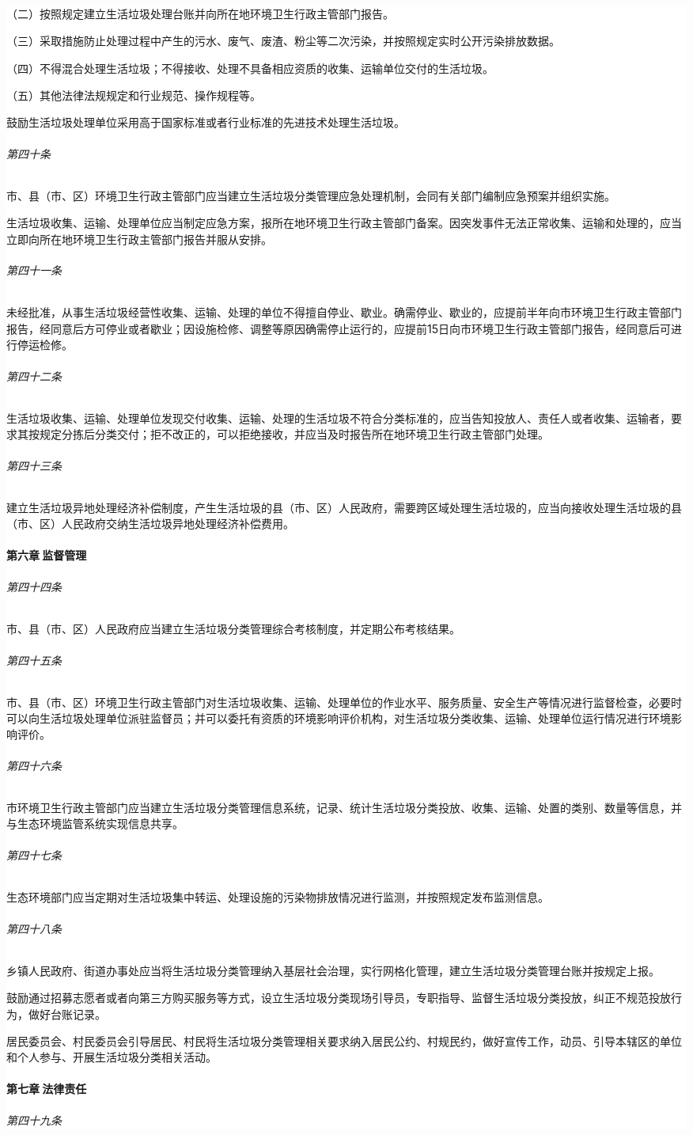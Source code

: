 （二）按照规定建立生活垃圾处理台账并向所在地环境卫生行政主管部门报告。

（三）采取措施防止处理过程中产生的污水、废气、废渣、粉尘等二次污染，并按照规定实时公开污染排放数据。

（四）不得混合处理生活垃圾；不得接收、处理不具备相应资质的收集、运输单位交付的生活垃圾。

（五）其他法律法规规定和行业规范、操作规程等。

鼓励生活垃圾处理单位采用高于国家标准或者行业标准的先进技术处理生活垃圾。

###### 第四十条

市、县（市、区）环境卫生行政主管部门应当建立生活垃圾分类管理应急处理机制，会同有关部门编制应急预案并组织实施。

生活垃圾收集、运输、处理单位应当制定应急方案，报所在地环境卫生行政主管部门备案。因突发事件无法正常收集、运输和处理的，应当立即向所在地环境卫生行政主管部门报告并服从安排。

###### 第四十一条

未经批准，从事生活垃圾经营性收集、运输、处理的单位不得擅自停业、歇业。确需停业、歇业的，应提前半年向市环境卫生行政主管部门报告，经同意后方可停业或者歇业；因设施检修、调整等原因确需停止运行的，应提前15日向市环境卫生行政主管部门报告，经同意后可进行停运检修。

###### 第四十二条

生活垃圾收集、运输、处理单位发现交付收集、运输、处理的生活垃圾不符合分类标准的，应当告知投放人、责任人或者收集、运输者，要求其按规定分拣后分类交付；拒不改正的，可以拒绝接收，并应当及时报告所在地环境卫生行政主管部门处理。

###### 第四十三条

建立生活垃圾异地处理经济补偿制度，产生生活垃圾的县（市、区）人民政府，需要跨区域处理生活垃圾的，应当向接收处理生活垃圾的县（市、区）人民政府交纳生活垃圾异地处理经济补偿费用。

#### 第六章 监督管理

###### 第四十四条

市、县（市、区）人民政府应当建立生活垃圾分类管理综合考核制度，并定期公布考核结果。

###### 第四十五条

市、县（市、区）环境卫生行政主管部门对生活垃圾收集、运输、处理单位的作业水平、服务质量、安全生产等情况进行监督检查，必要时可以向生活垃圾处理单位派驻监督员；并可以委托有资质的环境影响评价机构，对生活垃圾分类收集、运输、处理单位运行情况进行环境影响评价。

###### 第四十六条

市环境卫生行政主管部门应当建立生活垃圾分类管理信息系统，记录、统计生活垃圾分类投放、收集、运输、处置的类别、数量等信息，并与生态环境监管系统实现信息共享。

###### 第四十七条

生态环境部门应当定期对生活垃圾集中转运、处理设施的污染物排放情况进行监测，并按照规定发布监测信息。

###### 第四十八条

乡镇人民政府、街道办事处应当将生活垃圾分类管理纳入基层社会治理，实行网格化管理，建立生活垃圾分类管理台账并按规定上报。

鼓励通过招募志愿者或者向第三方购买服务等方式，设立生活垃圾分类现场引导员，专职指导、监督生活垃圾分类投放，纠正不规范投放行为，做好台账记录。

居民委员会、村民委员会引导居民、村民将生活垃圾分类管理相关要求纳入居民公约、村规民约，做好宣传工作，动员、引导本辖区的单位和个人参与、开展生活垃圾分类相关活动。

#### 第七章 法律责任

###### 第四十九条
